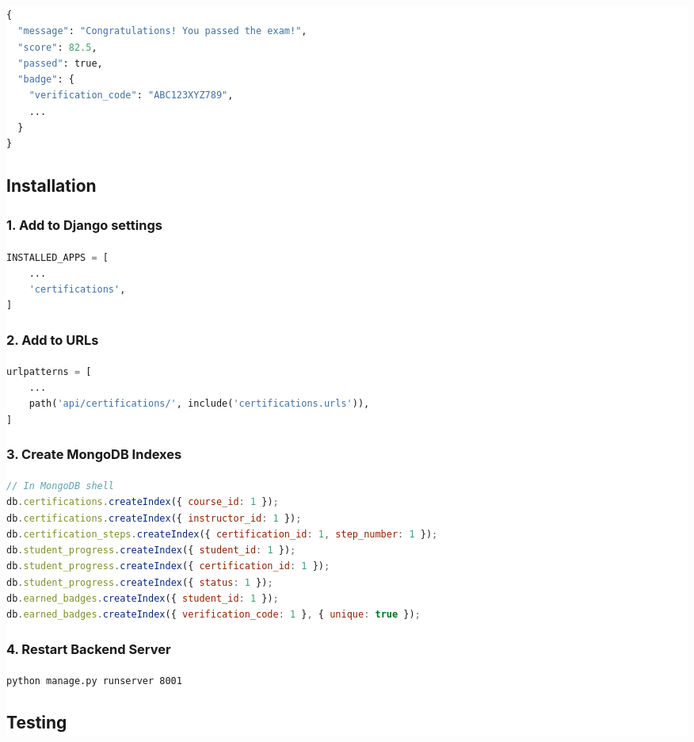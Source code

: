 ```python
{
  "message": "Congratulations! You passed the exam!",
  "score": 82.5,
  "passed": true,
  "badge": {
    "verification_code": "ABC123XYZ789",
    ...
  }
}
```

## Installation

### 1. Add to Django settings

```python
INSTALLED_APPS = [
    ...
    'certifications',
]
```

### 2. Add to URLs

```python
urlpatterns = [
    ...
    path('api/certifications/', include('certifications.urls')),
]
```

### 3. Create MongoDB Indexes

```javascript
// In MongoDB shell
db.certifications.createIndex({ course_id: 1 });
db.certifications.createIndex({ instructor_id: 1 });
db.certification_steps.createIndex({ certification_id: 1, step_number: 1 });
db.student_progress.createIndex({ student_id: 1 });
db.student_progress.createIndex({ certification_id: 1 });
db.student_progress.createIndex({ status: 1 });
db.earned_badges.createIndex({ student_id: 1 });
db.earned_badges.createIndex({ verification_code: 1 }, { unique: true });
```

### 4. Restart Backend Server

```bash
python manage.py runserver 8001
```

## Testing
